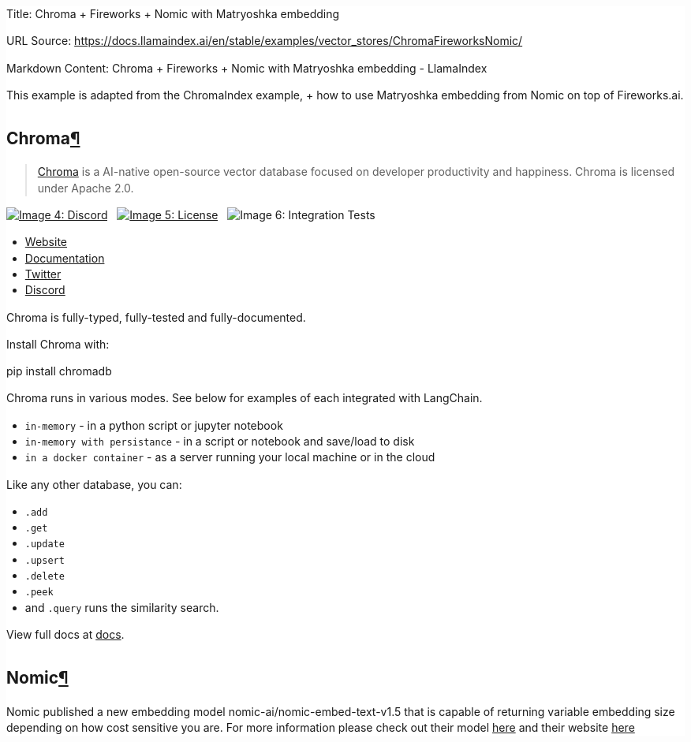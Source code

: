 Title: Chroma + Fireworks + Nomic with Matryoshka embedding

URL Source: https://docs.llamaindex.ai/en/stable/examples/vector_stores/ChromaFireworksNomic/

Markdown Content:
Chroma + Fireworks + Nomic with Matryoshka embedding - LlamaIndex


This example is adapted from the ChromaIndex example, + how to use Matryoshka embedding from Nomic on top of Fireworks.ai.

Chroma[¶](https://docs.llamaindex.ai/en/stable/examples/vector_stores/ChromaFireworksNomic/#chroma)
---------------------------------------------------------------------------------------------------

> [Chroma](https://docs.trychroma.com/getting-started) is a AI-native open-source vector database focused on developer productivity and happiness. Chroma is licensed under Apache 2.0.

 [![Image 4: Discord](https://img.shields.io/discord/1073293645303795742)](https://discord.gg/MMeYNTmh3x)   [![Image 5: License](https://img.shields.io/static/v1?label=license&message=Apache%202.0&color=white)](https://github.com/chroma-core/chroma/blob/master/LICENSE)   ![Image 6: Integration Tests](https://github.com/chroma-core/chroma/actions/workflows/chroma-integration-test.yml/badge.svg?branch=main)

*   [Website](https://www.trychroma.com/)
*   [Documentation](https://docs.trychroma.com/)
*   [Twitter](https://twitter.com/trychroma)
*   [Discord](https://discord.gg/MMeYNTmh3x)

Chroma is fully-typed, fully-tested and fully-documented.

Install Chroma with:

pip install chromadb

Chroma runs in various modes. See below for examples of each integrated with LangChain.

*   `in-memory` - in a python script or jupyter notebook
*   `in-memory with persistance` - in a script or notebook and save/load to disk
*   `in a docker container` - as a server running your local machine or in the cloud

Like any other database, you can:

*   `.add`
*   `.get`
*   `.update`
*   `.upsert`
*   `.delete`
*   `.peek`
*   and `.query` runs the similarity search.

View full docs at [docs](https://docs.trychroma.com/reference/Collection).

Nomic[¶](https://docs.llamaindex.ai/en/stable/examples/vector_stores/ChromaFireworksNomic/#nomic)
-------------------------------------------------------------------------------------------------

Nomic published a new embedding model nomic-ai/nomic-embed-text-v1.5 that is capable of returning variable embedding size depending on how cost sensitive you are. For more information please check out their model [here](https://huggingface.co/nomic-ai/nomic-embed-text-v1.5) and their website [here](https://home.nomic.ai/)
